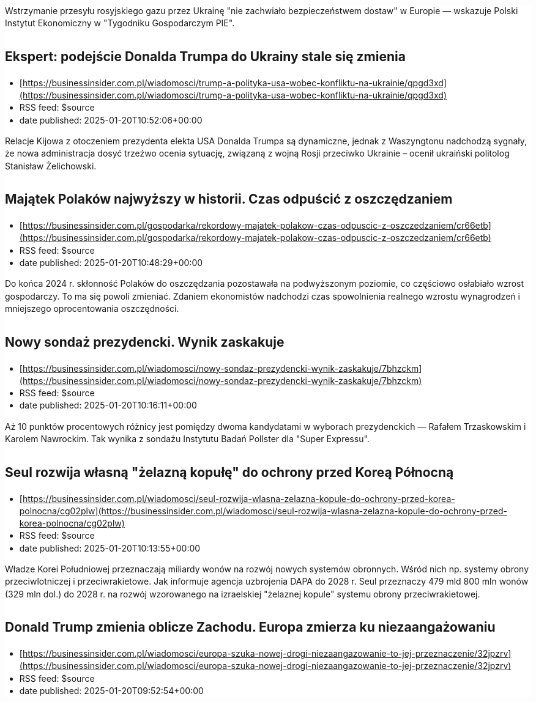 Wstrzymanie przesyłu rosyjskiego gazu przez Ukrainę "nie zachwiało bezpieczeństwem dostaw" w Europie — wskazuje Polski Instytut Ekonomiczny w "Tygodniku Gospodarczym PIE".

## Ekspert: podejście Donalda Trumpa do Ukrainy stale się zmienia
 - [https://businessinsider.com.pl/wiadomosci/trump-a-polityka-usa-wobec-konfliktu-na-ukrainie/qpgd3xd](https://businessinsider.com.pl/wiadomosci/trump-a-polityka-usa-wobec-konfliktu-na-ukrainie/qpgd3xd)
 - RSS feed: $source
 - date published: 2025-01-20T10:52:06+00:00

Relacje Kijowa z otoczeniem prezydenta elekta USA Donalda Trumpa są dynamiczne, jednak z Waszyngtonu nadchodzą sygnały, że nowa administracja dosyć trzeźwo ocenia sytuację, związaną z wojną Rosji przeciwko Ukrainie – ocenił ukraiński politolog Stanisław Żelichowski.

## Majątek Polaków najwyższy w historii. Czas odpuścić z oszczędzaniem
 - [https://businessinsider.com.pl/gospodarka/rekordowy-majatek-polakow-czas-odpuscic-z-oszczedzaniem/cr66etb](https://businessinsider.com.pl/gospodarka/rekordowy-majatek-polakow-czas-odpuscic-z-oszczedzaniem/cr66etb)
 - RSS feed: $source
 - date published: 2025-01-20T10:48:29+00:00

Do końca 2024 r. skłonność Polaków do oszczędzania pozostawała na podwyższonym poziomie, co częściowo osłabiało wzrost gospodarczy. To ma się powoli zmieniać. Zdaniem ekonomistów nadchodzi czas spowolnienia realnego wzrostu wynagrodzeń i mniejszego oprocentowania oszczędności.

## Nowy sondaż prezydencki. Wynik zaskakuje
 - [https://businessinsider.com.pl/wiadomosci/nowy-sondaz-prezydencki-wynik-zaskakuje/7bhzckm](https://businessinsider.com.pl/wiadomosci/nowy-sondaz-prezydencki-wynik-zaskakuje/7bhzckm)
 - RSS feed: $source
 - date published: 2025-01-20T10:16:11+00:00

Aż 10 punktów procentowych różnicy jest pomiędzy dwoma kandydatami w wyborach prezydenckich — Rafałem Trzaskowskim i Karolem Nawrockim. Tak wynika z sondażu Instytutu Badań Pollster dla "Super Expressu".

## Seul rozwija własną "żelazną kopułę" do ochrony przed Koreą Północną
 - [https://businessinsider.com.pl/wiadomosci/seul-rozwija-wlasna-zelazna-kopule-do-ochrony-przed-korea-polnocna/cg02plw](https://businessinsider.com.pl/wiadomosci/seul-rozwija-wlasna-zelazna-kopule-do-ochrony-przed-korea-polnocna/cg02plw)
 - RSS feed: $source
 - date published: 2025-01-20T10:13:55+00:00

Władze Korei Południowej przeznaczają miliardy wonów na rozwój nowych systemów obronnych. Wśród nich np. systemy obrony przeciwlotniczej i przeciwrakietowe. Jak informuje agencja uzbrojenia DAPA do 2028 r. Seul przeznaczy 479 mld 800 mln wonów (329 mln dol.) do 2028 r. na rozwój wzorowanego na izraelskiej "żelaznej kopule" systemu obrony przeciwrakietowej.

## Donald Trump zmienia oblicze Zachodu. Europa zmierza ku niezaangażowaniu
 - [https://businessinsider.com.pl/wiadomosci/europa-szuka-nowej-drogi-niezaangazowanie-to-jej-przeznaczenie/32jpzrv](https://businessinsider.com.pl/wiadomosci/europa-szuka-nowej-drogi-niezaangazowanie-to-jej-przeznaczenie/32jpzrv)
 - RSS feed: $source
 - date published: 2025-01-20T09:52:54+00:00
